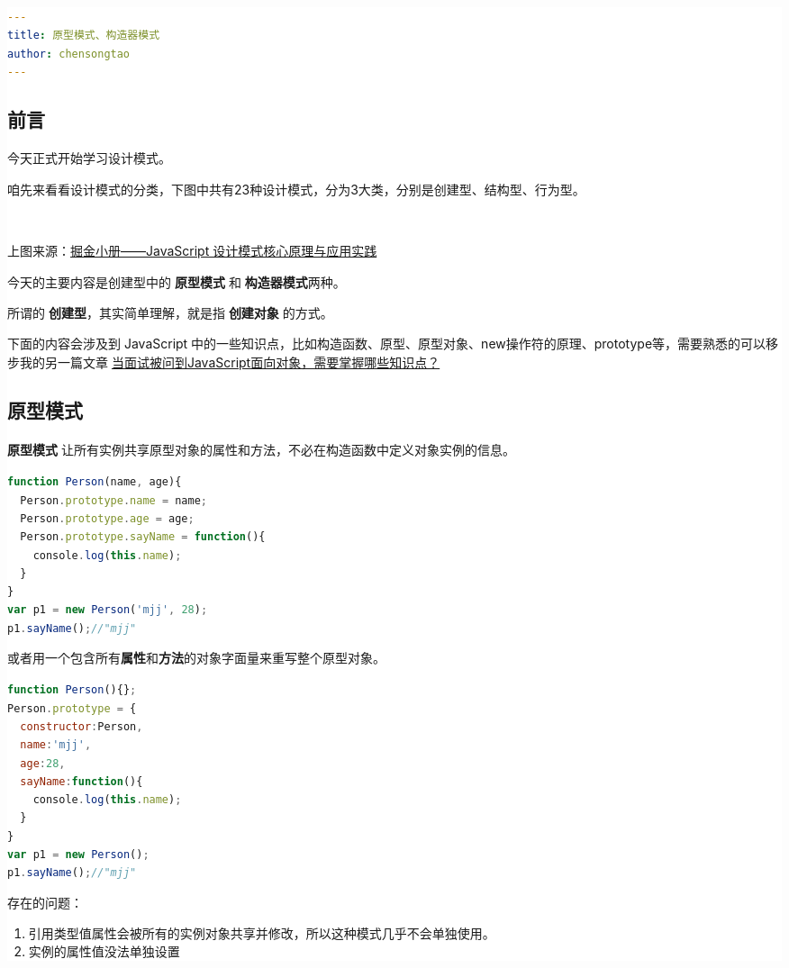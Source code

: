 ```yaml
---
title: 原型模式、构造器模式
author: chensongtao
---
```


## 前言
今天正式开始学习设计模式。

咱先来看看设计模式的分类，下图中共有23种设计模式，分为3大类，分别是创建型、结构型、行为型。
<p align=center><img src="https://p1-jj.byteimg.com/tos-cn-i-t2oaga2asx/gold-user-assets/2019/4/6/169f16406d230ffe~tplv-t2oaga2asx-zoom-in-crop-mark:3024:0:0:0.awebp" alt="" width="50%" /></p>

上图来源：[掘金小册——JavaScript 设计模式核⼼原理与应⽤实践](https://s.juejin.cn/ds/BMW6gQ3/)

今天的主要内容是创建型中的 **原型模式** 和 **构造器模式**两种。

所谓的 **创建型**，其实简单理解，就是指  **创建对象** 的方式。

下面的内容会涉及到 JavaScript 中的一些知识点，比如构造函数、原型、原型对象、new操作符的原理、prototype等，需要熟悉的可以移步我的另一篇文章 [当面试被问到JavaScript面向对象，需要掌握哪些知识点？](https://juejin.cn/post/7195369668146626617)

## 原型模式
**原型模式** 让所有实例共享原型对象的属性和方法，不必在构造函数中定义对象实例的信息。
```js
function Person(name, age){
  Person.prototype.name = name;
  Person.prototype.age = age;
  Person.prototype.sayName = function(){
    console.log(this.name);
  }
}
var p1 = new Person('mjj', 28);
p1.sayName();//"mjj"

```
或者用一个包含所有**属性**和**方法**的对象字面量来重写整个原型对象。
```js
function Person(){};
Person.prototype = {
  constructor:Person,
  name:'mjj',
  age:28,
  sayName:function(){
    console.log(this.name);
  }
}
var p1 = new Person();
p1.sayName();//"mjj"
```
存在的问题：
1. 引用类型值属性会被所有的实例对象共享并修改，所以这种模式几乎不会单独使用。
2. 实例的属性值没法单独设置
